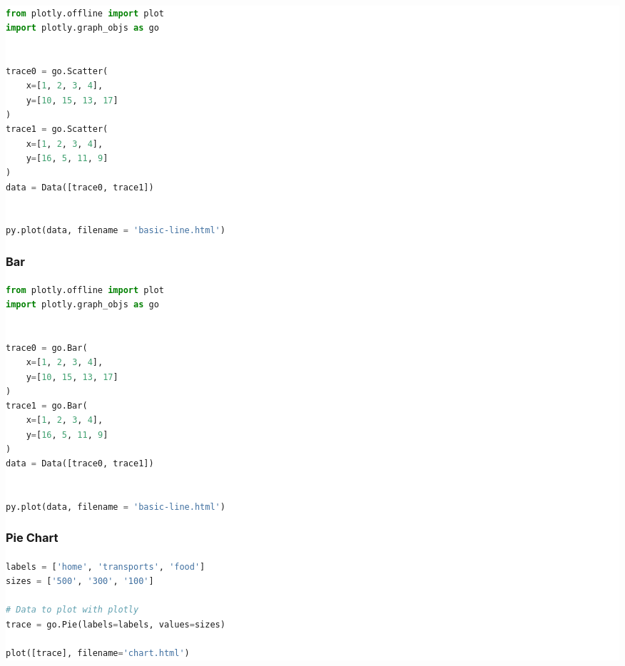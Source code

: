 
```python
from plotly.offline import plot
import plotly.graph_objs as go


trace0 = go.Scatter(
    x=[1, 2, 3, 4],
    y=[10, 15, 13, 17]
)
trace1 = go.Scatter(
    x=[1, 2, 3, 4],
    y=[16, 5, 11, 9]
)
data = Data([trace0, trace1])


py.plot(data, filename = 'basic-line.html')
```






### Bar


```python
from plotly.offline import plot
import plotly.graph_objs as go


trace0 = go.Bar(
    x=[1, 2, 3, 4],
    y=[10, 15, 13, 17]
)
trace1 = go.Bar(
    x=[1, 2, 3, 4],
    y=[16, 5, 11, 9]
)
data = Data([trace0, trace1])


py.plot(data, filename = 'basic-line.html')
```


### Pie Chart
```python
labels = ['home', 'transports', 'food']  
sizes = ['500', '300', '100']

# Data to plot with plotly  
trace = go.Pie(labels=labels, values=sizes)  
  
plot([trace], filename='chart.html')  
```
